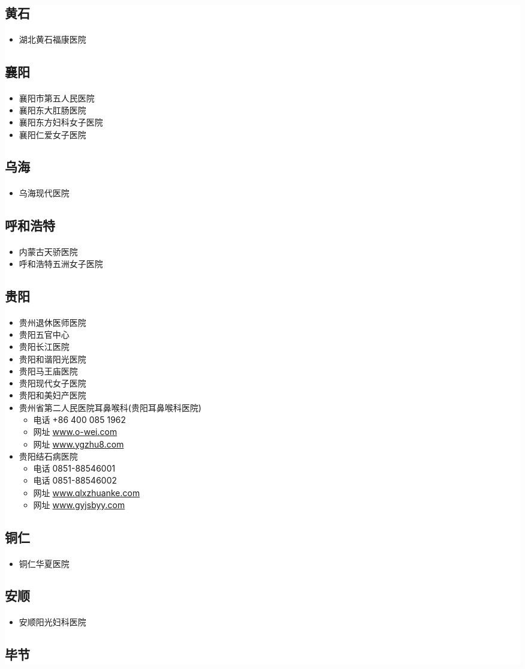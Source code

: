 ## 黄石

- 湖北黄石福康医院

## 襄阳

- 襄阳市第五人民医院
- 襄阳东大肛肠医院
- 襄阳东方妇科女子医院
- 襄阳仁爱女子医院

## 乌海

- 乌海现代医院

## 呼和浩特

- 内蒙古天骄医院
- 呼和浩特五洲女子医院

## 贵阳

- 贵州退休医师医院
- 贵阳五官中心
- 贵阳长江医院
- 贵阳和谐阳光医院
- 贵阳马王庙医院
- 贵阳现代女子医院
- 贵阳和美妇产医院
- 贵州省第二人民医院耳鼻喉科(贵阳耳鼻喉科医院)
  - 电话 +86 400 085 1962
  - 网址 www.o-wei.com
  - 网址 www.ygzhu8.com
- 贵阳结石病医院
  - 电话 0851-88546001
  - 电话 0851-88546002
  - 网址 www.qlxzhuanke.com
  - 网址 www.gyjsbyy.com

## 铜仁

- 铜仁华夏医院

## 安顺

- 安顺阳光妇科医院

## 毕节
